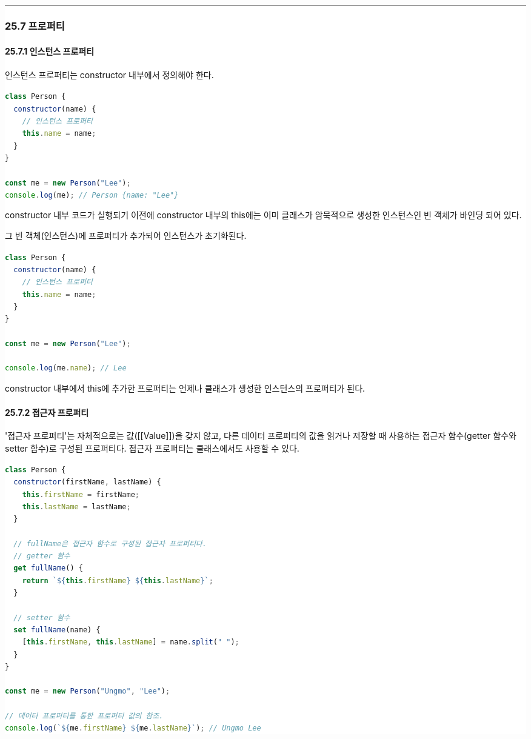 
---

### 25.7 프로퍼티

#### 25.7.1 인스턴스 프로퍼티

인스턴스 프로퍼티는 constructor 내부에서 정의해야 한다.

```js
class Person {
  constructor(name) {
    // 인스턴스 프로퍼티
    this.name = name;
  }
}

const me = new Person("Lee");
console.log(me); // Person {name: "Lee"}
```

constructor 내부 코드가 실행되기 이전에 constructor 내부의 this에는 이미 클래스가 암묵적으로 생성한 인스턴스인 빈 객체가 바인딩 되어 있다.

그 빈 객체(인스턴스)에 프로퍼티가 추가되어 인스턴스가 초기화된다.

```js
class Person {
  constructor(name) {
    // 인스턴스 프로퍼티
    this.name = name;
  }
}

const me = new Person("Lee");

console.log(me.name); // Lee
```

constructor 내부에서 this에 추가한 프로퍼티는 언제나 클래스가 생성한 인스턴스의 프로퍼티가 된다.

#### 25.7.2 접근자 프로퍼티

'접근자 프로퍼티'는 자체적으로는 값([[Value]])을 갖지 않고, 다른 데이터 프로퍼티의 값을 읽거나 저장할 때 사용하는 접근자 함수(getter 함수와 setter 함수)로 구성된 프로퍼티다. 접근자 프로퍼티는 클래스에서도 사용할 수 있다.

```js
class Person {
  constructor(firstName, lastName) {
    this.firstName = firstName;
    this.lastName = lastName;
  }

  // fullName은 접근자 함수로 구성된 접근자 프로퍼티다.
  // getter 함수
  get fullName() {
    return `${this.firstName} ${this.lastName}`;
  }

  // setter 함수
  set fullName(name) {
    [this.firstName, this.lastName] = name.split(" ");
  }
}

const me = new Person("Ungmo", "Lee");

// 데이터 프로퍼티를 통한 프로퍼티 값의 참조.
console.log(`${me.firstName} ${me.lastName}`); // Ungmo Lee
```